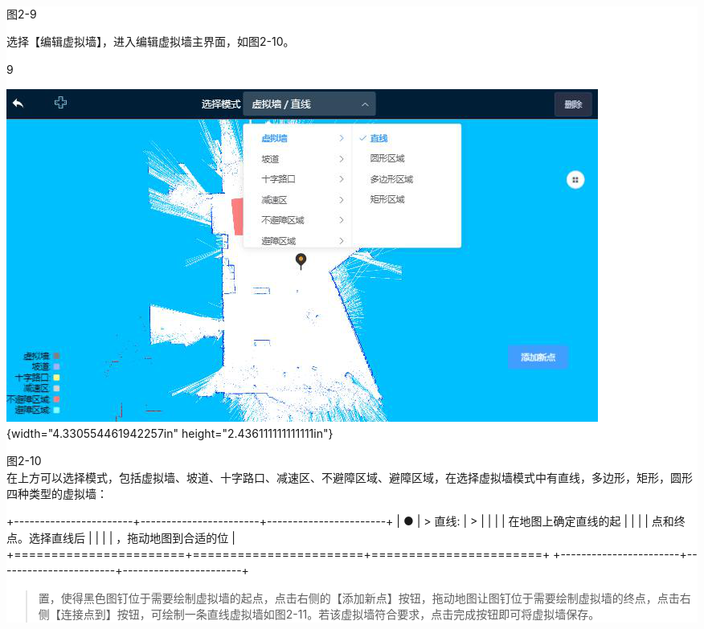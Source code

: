 图2-9

选择【编辑虚拟墙】，进入编辑虚拟墙主界面，如图2-10。

9

![](./images/media/image17.png){width="4.330554461942257in"
height="2.436111111111111in"}

图2-10\
在上方可以选择模式，包括虚拟墙、坡道、十字路口、减速区、不避障区域、避障区域，在选择虚拟墙模式中有直线，多边形，矩形，圆形四种类型的虚拟墙：

+-----------------------+-----------------------+-----------------------+
| ●                     | > 直线:               | >                     |
|                       |                       |  在地图上确定直线的起 |
|                       |                       | 点和终点。选择直线后  |
|                       |                       | ，拖动地图到合适的位  |
+=======================+=======================+=======================+
+-----------------------+-----------------------+-----------------------+

> 置，使得黑色图钉位于需要绘制虚拟墙的起点，点击右侧的【添加新点】按钮，拖动地图让图钉位于需要绘制虚拟墙的终点，点击右侧【连接点到】按钮，可绘制一条直线虚拟墙如图2-11。若该虚拟墙符合要求，点击完成按钮即可将虚拟墙保存。
>